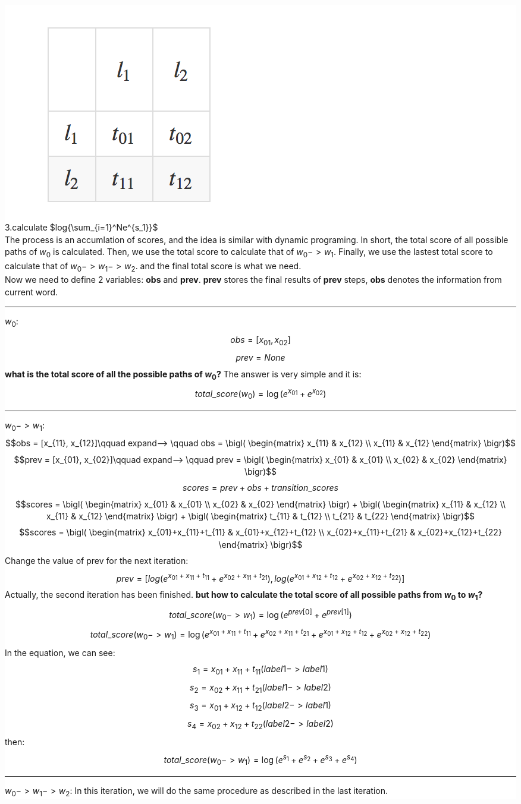 ![Alt text](./md_data/transition_score.png "transition score")		
3.calculate $log{\sum_{i=1}^Ne^{s_1}}$		
The process is an accumlation of scores, and the idea is similar with dynamic programing. In short, the total score of all possible paths of $w_0$ is calculated. Then, we use the total score to calculate that of $w_0 -> w_1$. Finally, we use the lastest total score to calculate that of $w_0 -> w_1 -> w_2$. and the final total score is what we need.	
<span id="obs_prev"></span>	Now we need to define 2 variables: **obs** and **prev**. **prev** stores the final results of **prev** steps, **obs** denotes the information from current word.				
******
$w_0:$
$$obs = [x_{01}, x_{02}]$$ 
$$prev=None$$
**what is the total score of all the possible paths of $w_0$?** The answer is very simple and it is:
$$total\_score(w_0) = \log{(e^{x_{01}} + e^{x_{02}})}$$
******
$w_0 -> w_1:$
$$obs = [x_{11}, x_{12}]\qquad expand--> \qquad obs = \bigl( \begin{matrix} x_{11} & x_{12} \\ x_{11} & x_{12} \end{matrix} \bigr)$$
$$prev = [x_{01}, x_{02}]\qquad expand--> \qquad prev = \bigl( \begin{matrix} x_{01} & x_{01} \\ x_{02} & x_{02} \end{matrix} \bigr)$$
$$scores = prev + obs + transition\_scores$$
$$scores = \bigl( \begin{matrix} x_{01} & x_{01} \\ x_{02} & x_{02} \end{matrix} \bigr) + \bigl( \begin{matrix} x_{11} & x_{12} \\ x_{11} & x_{12} \end{matrix} \bigr)  + \bigl( \begin{matrix} t_{11} & t_{12} \\ t_{21} & t_{22} \end{matrix} \bigr)$$
$$scores = \bigl( \begin{matrix} x_{01}+x_{11}+t_{11} & x_{01}+x_{12}+t_{12} \\ x_{02}+x_{11}+t_{21} & x_{02}+x_{12}+t_{22} \end{matrix} \bigr)$$
Change the value of prev for the next iteration:  	
$$prev = [log{( e^{x_{01} + x_{11} + t_{11}} + e^{x_{02} + x_{11} + t_{21}})}, log{( e^{x_{01} + x_{12} + t_{12}} + e^{x_{02} + x_{12} + t_{22}})}]$$
Actually, the second iteration has been finished. **but how to calculate the total score of all possible paths from $w_0$ to $w_1$?** $$ total\_score(w_0 -> w_1) = \log(e^{prev[0]} + e^{prev[1]})$$
$$total\_score(w_0 -> w_1) = \log(e^{x_{01} + x_{11} + t_{11}} + e^{x_{02} + x_{11} + t_{21}} + e^{x_{01} + x_{12} + t_{12}} + e^{x_{02} + x_{12} + t_{22}})$$
In the equation, we can see:
$$s_1 = x_{01} + x_{11} + t_{11}(label1 -> label1)$$
$$s_2 = x_{02} + x_{11} + t_{21}(label1 -> label2)$$
$$s_3 = x_{01} + x_{12} + t_{12}(label2 -> label1)$$
$$s_4 = x_{02} + x_{12} + t_{22}(label2 -> label2)$$
then:
$$total\_score(w_0 -> w_1) = \log(e^{s_1} + e^{s_2} + e^{s_3} + e^{s_4})$$
******
$w_0 -> w_1 -> w_2:$
In this iteration, we will do the same procedure as described in the last iteration.